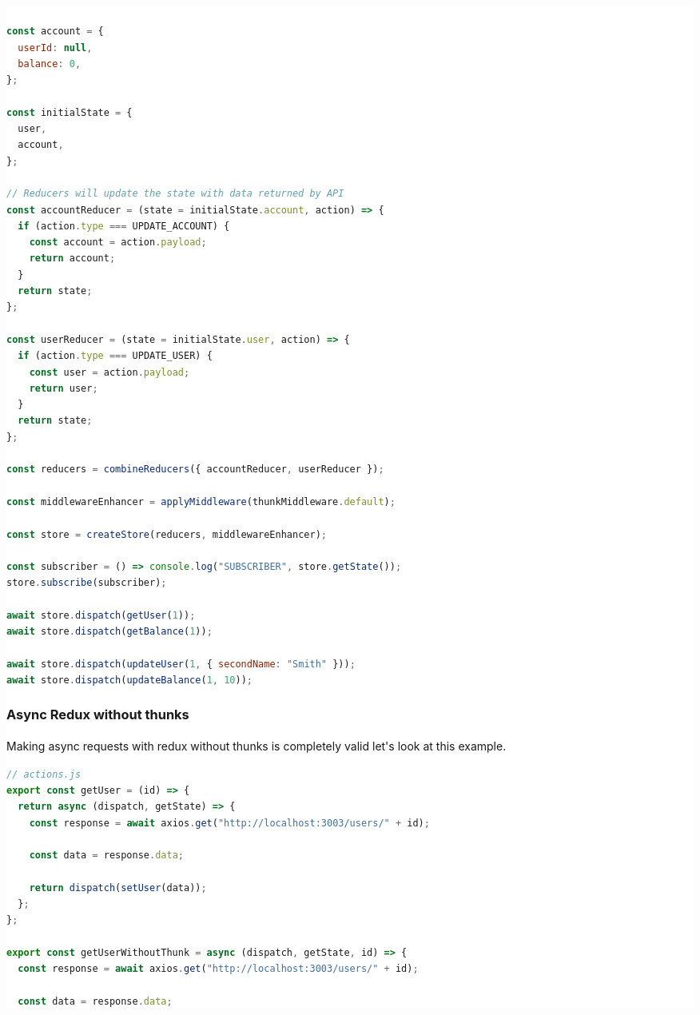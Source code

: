 ```js {4-5,8-23,26-40,51-56}

const account = {
  userId: null,
  balance: 0,
};

const initialState = {
  user,
  account,
};

// Reducers will update the state with data returned by API
const accountReducer = (state = initialState.account, action) => {
  if (action.type === UPDATE_ACCOUNT) {
    const account = action.payload;
    return account;
  }
  return state;
};

const userReducer = (state = initialState.user, action) => {
  if (action.type === UPDATE_USER) {
    const user = action.payload;
    return user;
  }
  return state;
};

const reducers = combineReducers({ accountReducer, userReducer });

const middlewareEnhancer = applyMiddleware(thunkMiddleware.default);

const store = createStore(reducers, middlewareEnhancer);

const subscriber = () => console.log("SUBSCRIBER", store.getState());
store.subscribe(subscriber);

await store.dispatch(getUser(1));
await store.dispatch(getBalance(1));

await store.dispatch(updateUser(1, { secondName: "Smith" }));
await store.dispatch(updateBalance(1, 10));
```

### Async Redux without thunks

Making async requests with redux without thunks is completely valid let's look at this example.

```js {12-18}
// actions.js
export const getUser = (id) => {
  return async (dispatch, getState) => {
    const response = await axios.get("http://localhost:3003/users/" + id);

    const data = response.data;

    return dispatch(setUser(data));
  };
};

export const getUserWithoutThunk = async (dispatch, getState, id) => {
  const response = await axios.get("http://localhost:3003/users/" + id);

  const data = response.data;
```